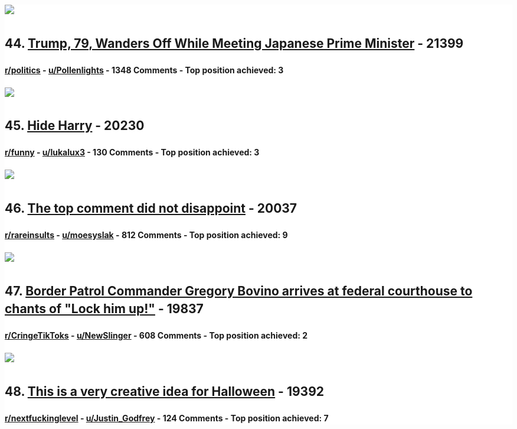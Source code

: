<a href="https://thehill.com/homenews/house/5577071-greene-johnson-health-care-plans-shutdown/"><img src="https://external-preview.redd.it/IHghA_8mNg7p9j8AbDtVCfEAtmERTQNTRKSCXZrYNYo.jpeg?width=140&amp;height=78&amp;auto=webp&amp;s=c72f7d208879772d499f6952e871d8df258ecdb4"></img></a>

## 44. [Trump, 79, Wanders Off While Meeting Japanese Prime Minister](http://reddit.com/r/politics/comments/1oibipd/trump_79_wanders_off_while_meeting_japanese_prime/) - 21399
#### [r/politics](http://reddit.com/r/politics) - [u/Pollenlights](http://reddit.com/u/Pollenlights) - 1348 Comments - Top position achieved: 3

<a href="https://newrepublic.com/post/202339/trump-79-wanders-off-meeting-japanese-prime-minister"><img src="https://external-preview.redd.it/phYRoS6ynkqHjP969zKItqTkuuIl8d1k_dm5YEnjXI0.jpeg?width=140&amp;height=73&amp;auto=webp&amp;s=328c6a51e1e134f7095b140da1c24ff84bee47da"></img></a>

## 45. [Hide Harry](http://reddit.com/r/funny/comments/1oiirh4/hide_harry/) - 20230
#### [r/funny](http://reddit.com/r/funny) - [u/lukalux3](http://reddit.com/u/lukalux3) - 130 Comments - Top position achieved: 3

<a href="https://v.redd.it/u3qisp6clwxf1"><img src="https://external-preview.redd.it/enllZ2VoOWNsd3hmMY8y_wjby9KQGka477tUSwaJ6O7727cBlrZGmZn-walu.png?width=140&amp;height=140&amp;format=jpg&amp;auto=webp&amp;s=cb865ae54a6322a229d0abfc0fb505e7d105d84c"></img></a>

## 46. [The top comment did not disappoint](http://reddit.com/r/rareinsults/comments/1oifza0/the_top_comment_did_not_disappoint/) - 20037
#### [r/rareinsults](http://reddit.com/r/rareinsults) - [u/moesyslak](http://reddit.com/u/moesyslak) - 812 Comments - Top position achieved: 9

<a href="https://i.redd.it/19lcia3n2wxf1.jpeg"><img src="https://b.thumbs.redditmedia.com/-y0QAIu9jMbdJJqTq9daFLRPeTU4RruH3wcMI-VifJo.jpg"></img></a>

## 47. [Border Patrol Commander Gregory Bovino arrives at federal courthouse to chants of "Lock him up!"](http://reddit.com/r/CringeTikToks/comments/1oin8yj/border_patrol_commander_gregory_bovino_arrives_at/) - 19837
#### [r/CringeTikToks](http://reddit.com/r/CringeTikToks) - [u/NewSlinger](http://reddit.com/u/NewSlinger) - 608 Comments - Top position achieved: 2

<a href="https://v.redd.it/7wsnd5k2gxxf1"><img src="https://external-preview.redd.it/ZzQxN2xoZjJneHhmMa4Po7K_JwFR17gdHW-6_ZwCNkoZLnhKb0EKwD492x8E.png?width=140&amp;height=78&amp;format=jpg&amp;auto=webp&amp;s=a1ccde1dd21cf6481408c4ac7ec6542e3e7e0e1c"></img></a>

## 48. [This is a very creative idea for Halloween](http://reddit.com/r/nextfuckinglevel/comments/1ohyexa/this_is_a_very_creative_idea_for_halloween/) - 19392
#### [r/nextfuckinglevel](http://reddit.com/r/nextfuckinglevel) - [u/Justin_Godfrey](http://reddit.com/u/Justin_Godfrey) - 124 Comments - Top position achieved: 7
